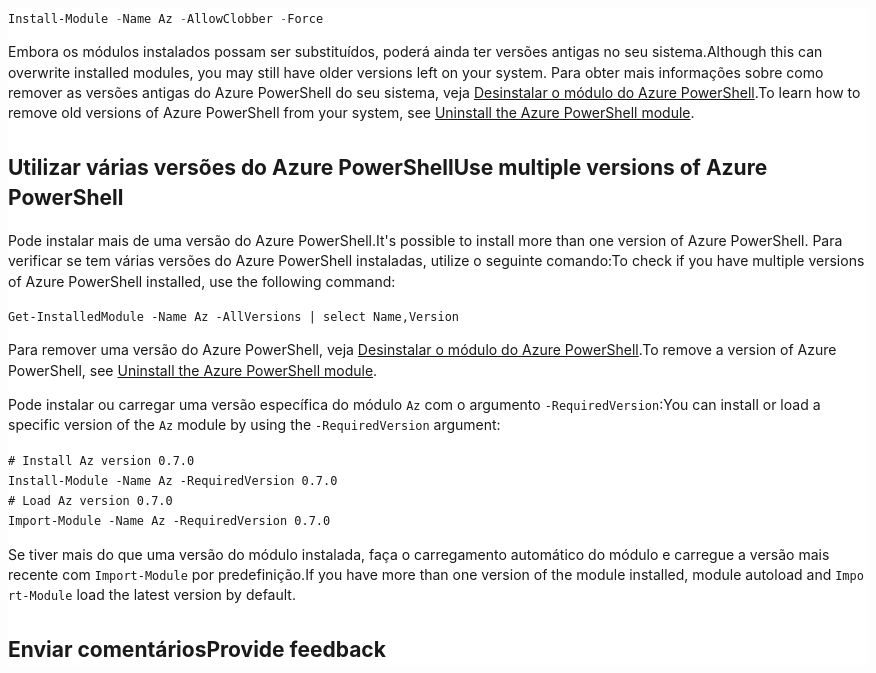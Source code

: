 ```powershell
Install-Module -Name Az -AllowClobber -Force
```

<span data-ttu-id="29d74-160">Embora os módulos instalados possam ser substituídos, poderá ainda ter versões antigas no seu sistema.</span><span class="sxs-lookup"><span data-stu-id="29d74-160">Although this can overwrite installed modules, you may still have older versions left on your system.</span></span>
<span data-ttu-id="29d74-161">Para obter mais informações sobre como remover as versões antigas do Azure PowerShell do seu sistema, veja [Desinstalar o módulo do Azure PowerShell](uninstall-az-ps.md).</span><span class="sxs-lookup"><span data-stu-id="29d74-161">To learn how to remove old versions of Azure PowerShell from your system, see [Uninstall the Azure PowerShell module](uninstall-az-ps.md).</span></span>

## <a name="use-multiple-versions-of-azure-powershell"></a><span data-ttu-id="29d74-162">Utilizar várias versões do Azure PowerShell</span><span class="sxs-lookup"><span data-stu-id="29d74-162">Use multiple versions of Azure PowerShell</span></span>

<span data-ttu-id="29d74-163">Pode instalar mais de uma versão do Azure PowerShell.</span><span class="sxs-lookup"><span data-stu-id="29d74-163">It's possible to install more than one version of Azure PowerShell.</span></span> <span data-ttu-id="29d74-164">Para verificar se tem várias versões do Azure PowerShell instaladas, utilize o seguinte comando:</span><span class="sxs-lookup"><span data-stu-id="29d74-164">To check if you have multiple versions of Azure PowerShell installed, use the following command:</span></span>

```powershell-interactive
Get-InstalledModule -Name Az -AllVersions | select Name,Version
```

<span data-ttu-id="29d74-165">Para remover uma versão do Azure PowerShell, veja [Desinstalar o módulo do Azure PowerShell](uninstall-az-ps.md).</span><span class="sxs-lookup"><span data-stu-id="29d74-165">To remove a version of Azure PowerShell, see [Uninstall the Azure PowerShell module](uninstall-az-ps.md).</span></span>

<span data-ttu-id="29d74-166">Pode instalar ou carregar uma versão específica do módulo `Az` com o argumento `-RequiredVersion`:</span><span class="sxs-lookup"><span data-stu-id="29d74-166">You can install or load a specific version of the `Az` module by using the `-RequiredVersion` argument:</span></span>

```powershell-interactive
# Install Az version 0.7.0
Install-Module -Name Az -RequiredVersion 0.7.0 
# Load Az version 0.7.0
Import-Module -Name Az -RequiredVersion 0.7.0
```

<span data-ttu-id="29d74-167">Se tiver mais do que uma versão do módulo instalada, faça o carregamento automático do módulo e carregue a versão mais recente com `Import-Module` por predefinição.</span><span class="sxs-lookup"><span data-stu-id="29d74-167">If you have more than one version of the module installed, module autoload and `Import-Module` load the latest version by default.</span></span>

## <a name="provide-feedback"></a><span data-ttu-id="29d74-168">Enviar comentários</span><span class="sxs-lookup"><span data-stu-id="29d74-168">Provide feedback</span></span>
